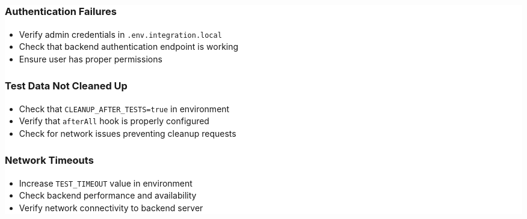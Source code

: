 ### Authentication Failures

- Verify admin credentials in `.env.integration.local`
- Check that backend authentication endpoint is working
- Ensure user has proper permissions

### Test Data Not Cleaned Up

- Check that `CLEANUP_AFTER_TESTS=true` in environment
- Verify that `afterAll` hook is properly configured
- Check for network issues preventing cleanup requests

### Network Timeouts

- Increase `TEST_TIMEOUT` value in environment
- Check backend performance and availability
- Verify network connectivity to backend server
